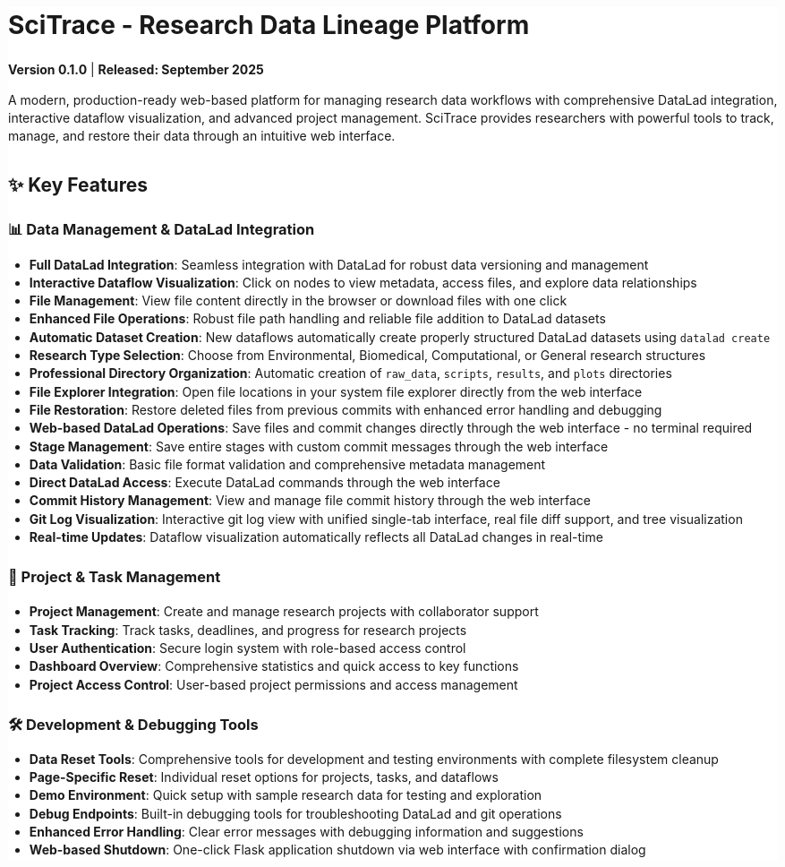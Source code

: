 # SciTrace - Research Data Lineage Platform

**Version 0.1.0** | **Released: September 2025**

A modern, production-ready web-based platform for managing research data workflows with comprehensive DataLad integration, interactive dataflow visualization, and advanced project management. SciTrace provides researchers with powerful tools to track, manage, and restore their data through an intuitive web interface.

## ✨ Key Features

### 📊 Data Management & DataLad Integration
- **Full DataLad Integration**: Seamless integration with DataLad for robust data versioning and management
- **Interactive Dataflow Visualization**: Click on nodes to view metadata, access files, and explore data relationships
- **File Management**: View file content directly in the browser or download files with one click
- **Enhanced File Operations**: Robust file path handling and reliable file addition to DataLad datasets
- **Automatic Dataset Creation**: New dataflows automatically create properly structured DataLad datasets using `datalad create`
- **Research Type Selection**: Choose from Environmental, Biomedical, Computational, or General research structures
- **Professional Directory Organization**: Automatic creation of `raw_data`, `scripts`, `results`, and `plots` directories
- **File Explorer Integration**: Open file locations in your system file explorer directly from the web interface
- **File Restoration**: Restore deleted files from previous commits with enhanced error handling and debugging
- **Web-based DataLad Operations**: Save files and commit changes directly through the web interface - no terminal required
- **Stage Management**: Save entire stages with custom commit messages through the web interface
- **Data Validation**: Basic file format validation and comprehensive metadata management
- **Direct DataLad Access**: Execute DataLad commands through the web interface
- **Commit History Management**: View and manage file commit history through the web interface
- **Git Log Visualization**: Interactive git log view with unified single-tab interface, real file diff support, and tree visualization
- **Real-time Updates**: Dataflow visualization automatically reflects all DataLad changes in real-time

### 👥 Project & Task Management
- **Project Management**: Create and manage research projects with collaborator support
- **Task Tracking**: Track tasks, deadlines, and progress for research projects
- **User Authentication**: Secure login system with role-based access control
- **Dashboard Overview**: Comprehensive statistics and quick access to key functions
- **Project Access Control**: User-based project permissions and access management

### 🛠️ Development & Debugging Tools
- **Data Reset Tools**: Comprehensive tools for development and testing environments with complete filesystem cleanup
- **Page-Specific Reset**: Individual reset options for projects, tasks, and dataflows
- **Demo Environment**: Quick setup with sample research data for testing and exploration
- **Debug Endpoints**: Built-in debugging tools for troubleshooting DataLad and git operations
- **Enhanced Error Handling**: Clear error messages with debugging information and suggestions
- **Web-based Shutdown**: One-click Flask application shutdown via web interface with confirmation dialog
